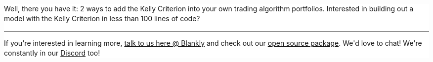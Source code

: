 Well, there you have it: 2 ways to add the Kelly Criterion into your own trading algorithm portfolios. Interested in building out a model with the Kelly Criterion in less than 100 lines of code?

<hr>

If you're interested in learning more, [talk to us here @ Blankly](https://calendly.com/blankly) and check out our [open source package](https://package.blankly.finance). We'd love to chat! We're constantly in our [Discord](https://discord.gg/xJAjGEAXNS) too!
